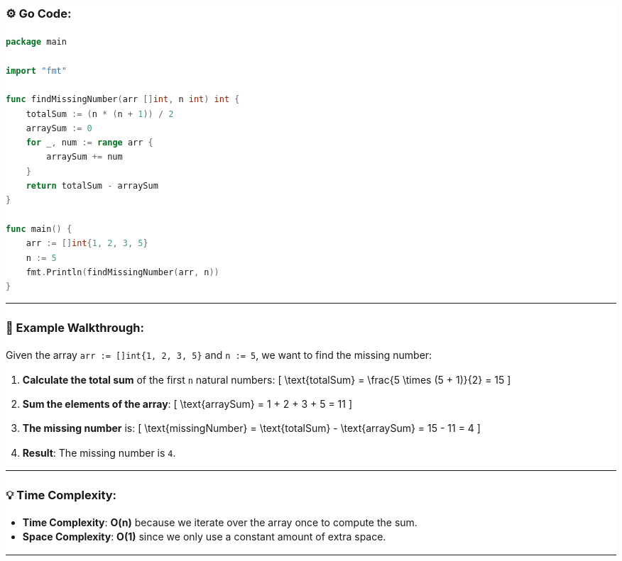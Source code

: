 ### ⚙️ Go Code:

```go
package main

import "fmt"

func findMissingNumber(arr []int, n int) int {
    totalSum := (n * (n + 1)) / 2
    arraySum := 0
    for _, num := range arr {
        arraySum += num
    }
    return totalSum - arraySum
}

func main() {
    arr := []int{1, 2, 3, 5}
    n := 5
    fmt.Println(findMissingNumber(arr, n))
}
```

---

### 🧪 Example Walkthrough:

Given the array `arr := []int{1, 2, 3, 5}` and `n := 5`, we want to find the missing number:

1. **Calculate the total sum** of the first `n` natural numbers:
   \[
   \text{totalSum} = \frac{5 \times (5 + 1)}{2} = 15
   \]
   
2. **Sum the elements of the array**:
   \[
   \text{arraySum} = 1 + 2 + 3 + 5 = 11
   \]

3. **The missing number** is:
   \[
   \text{missingNumber} = \text{totalSum} - \text{arraySum} = 15 - 11 = 4
   \]

4. **Result**: The missing number is `4`.

---

### 💡 Time Complexity:

- **Time Complexity**: **O(n)** because we iterate over the array once to compute the sum.
- **Space Complexity**: **O(1)** since we only use a constant amount of extra space.

---
